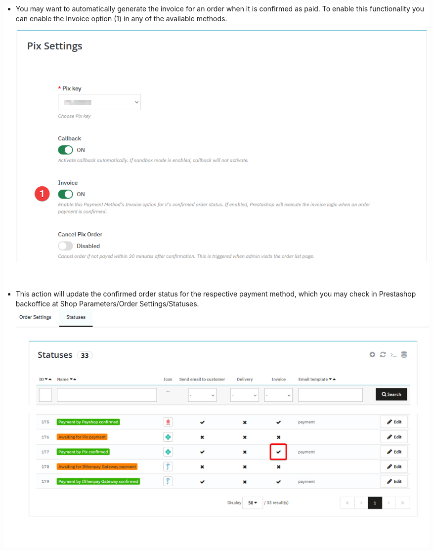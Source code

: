* You may want to automatically generate the invoice for an order when it is confirmed as paid. To enable this functionality you can enable the Invoice option (1) in any of the available methods.
![img](https://github.com/ifthenpay/prestashop8/raw/assets/readme_img/en/enable_invoice_status.png)
</br>

* This action will update the confirmed order status for the respective payment method, which you may check in Prestashop backoffice at Shop Parameters/Order Settings/Statuses.
![img](https://github.com/ifthenpay/prestashop8/raw/assets/readme_img/en/order_status.png)
</br>
